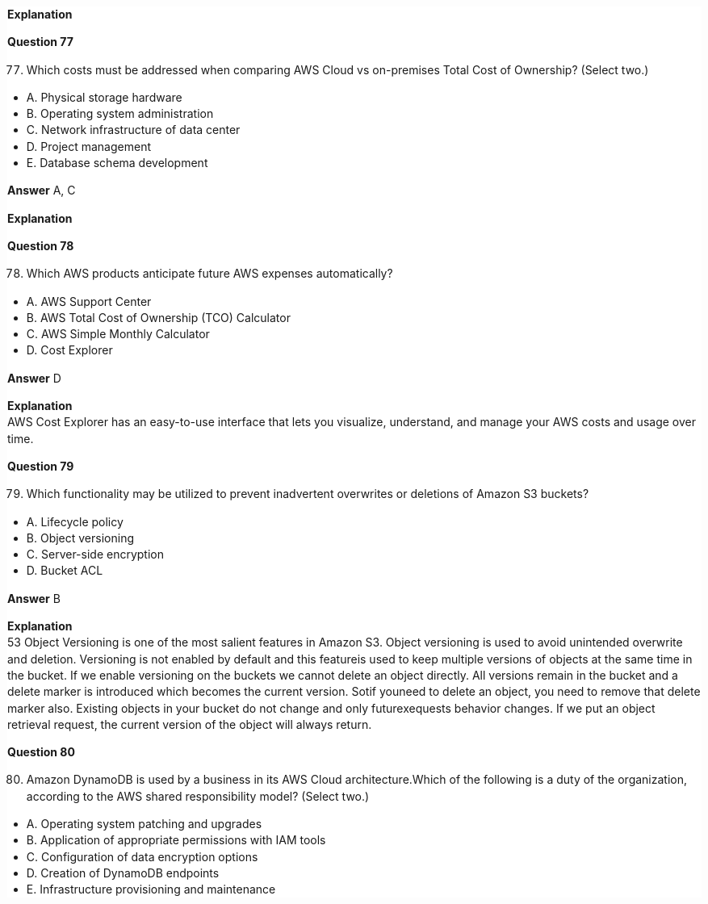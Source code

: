 **Explanation**  



**Question 77**

77. Which costs must be addressed when comparing AWS Cloud vs on-premises Total Cost of Ownership? (Select two.)
*  A. Physical storage hardware
*  B. Operating system administration
*  C. Network infrastructure of data center
*  D. Project management
*  E. Database schema development

**Answer** A, C

**Explanation**  



**Question 78**

78. Which AWS products anticipate future AWS expenses automatically?
*  A. AWS Support Center
*  B. AWS Total Cost of Ownership (TCO) Calculator
*  C. AWS Simple Monthly Calculator
*  D. Cost Explorer

**Answer** D

**Explanation**  
AWS Cost Explorer has an easy-to-use interface that lets you visualize, understand, and manage your AWS costs and usage over time.


**Question 79**

79. Which functionality may be utilized to prevent inadvertent overwrites or deletions of Amazon S3 buckets?
*  A. Lifecycle policy
*  B. Object versioning
*  C. Server-side encryption
*  D. Bucket ACL

**Answer** B

**Explanation**  
53 Object Versioning is one of the most salient features in Amazon S3. Object versioning is used to avoid unintended overwrite and deletion. Versioning is not enabled by default and this featureis used to keep multiple versions of objects at the same time in the bucket.
If we enable versioning on the buckets we cannot delete an object directly. All versions remain in the bucket and a delete marker is introduced which becomes the current version. Sotif youneed to delete an object, you need to remove that delete marker also. Existing objects in your bucket do not change and only futurexequests behavior changes. If we put an object retrieval request, the current version of the object will always return.


**Question 80**

80. Amazon DynamoDB is used by a business in its AWS Cloud architecture.Which of the following is a duty of the organization, according to the AWS shared responsibility model? (Select two.)
*  A. Operating system patching and upgrades
*  B. Application of appropriate permissions with IAM tools
*  C. Configuration of data encryption options
*  D. Creation of DynamoDB endpoints
*  E. Infrastructure provisioning and maintenance
